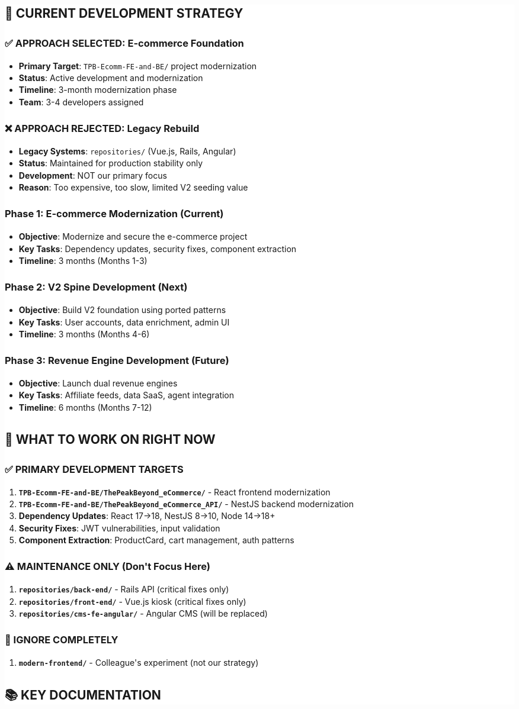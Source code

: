 ## 🎯 **CURRENT DEVELOPMENT STRATEGY**

### **✅ APPROACH SELECTED: E-commerce Foundation**
- **Primary Target**: `TPB-Ecomm-FE-and-BE/` project modernization
- **Status**: Active development and modernization
- **Timeline**: 3-month modernization phase
- **Team**: 3-4 developers assigned

### **❌ APPROACH REJECTED: Legacy Rebuild**
- **Legacy Systems**: `repositories/` (Vue.js, Rails, Angular)
- **Status**: Maintained for production stability only
- **Development**: NOT our primary focus
- **Reason**: Too expensive, too slow, limited V2 seeding value

### **Phase 1: E-commerce Modernization (Current)**
- **Objective**: Modernize and secure the e-commerce project
- **Key Tasks**: Dependency updates, security fixes, component extraction
- **Timeline**: 3 months (Months 1-3)

### **Phase 2: V2 Spine Development (Next)**
- **Objective**: Build V2 foundation using ported patterns
- **Key Tasks**: User accounts, data enrichment, admin UI
- **Timeline**: 3 months (Months 4-6)

### **Phase 3: Revenue Engine Development (Future)**
- **Objective**: Launch dual revenue engines
- **Key Tasks**: Affiliate feeds, data SaaS, agent integration
- **Timeline**: 6 months (Months 7-12)

## 🚀 **WHAT TO WORK ON RIGHT NOW**

### **✅ PRIMARY DEVELOPMENT TARGETS**
1. **`TPB-Ecomm-FE-and-BE/ThePeakBeyond_eCommerce/`** - React frontend modernization
2. **`TPB-Ecomm-FE-and-BE/ThePeakBeyond_eCommerce_API/`** - NestJS backend modernization
3. **Dependency Updates**: React 17→18, NestJS 8→10, Node 14→18+
4. **Security Fixes**: JWT vulnerabilities, input validation
5. **Component Extraction**: ProductCard, cart management, auth patterns

### **⚠️ MAINTENANCE ONLY (Don't Focus Here)**
1. **`repositories/back-end/`** - Rails API (critical fixes only)
2. **`repositories/front-end/`** - Vue.js kiosk (critical fixes only)
3. **`repositories/cms-fe-angular/`** - Angular CMS (will be replaced)

### **🚫 IGNORE COMPLETELY**
1. **`modern-frontend/`** - Colleague's experiment (not our strategy)

## 📚 **KEY DOCUMENTATION**
